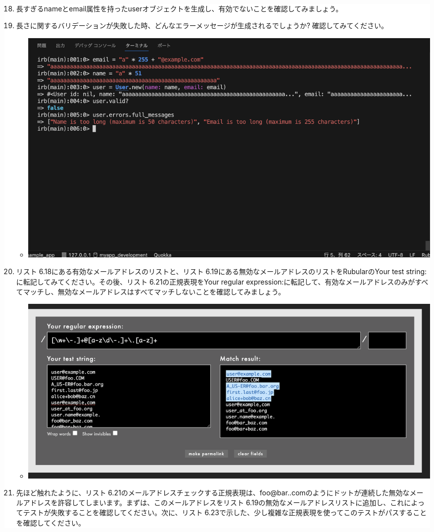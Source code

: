 18. 長すぎるnameとemail属性を持ったuserオブジェクトを生成し、有効でないことを確認してみましょう。
19. 長さに関するバリデーションが失敗した時、どんなエラーメッセージが生成されるでしょうか? 確認してみてください。
    - ![](images/2023-10-23-15-51-41.png)

20. リスト 6.18にある有効なメールアドレスのリストと、リスト 6.19にある無効なメールアドレスのリストをRubularのYour test string:に転記してみてください。その後、リスト 6.21の正規表現をYour regular expression:に転記して、有効なメールアドレスのみがすべてマッチし、無効なメールアドレスはすべてマッチしないことを確認してみましょう。
    - ![](images/2023-10-23-22-08-09.png)

21. 先ほど触れたように、リスト 6.21のメールアドレスチェックする正規表現は、foo@bar..comのようにドットが連続した無効なメールアドレスを許容してしまいます。まずは、このメールアドレスをリスト 6.19の無効なメールアドレスリストに追加し、これによってテストが失敗することを確認してください。次に、リスト 6.23で示した、少し複雑な正規表現を使ってこのテストがパスすることを確認してください。